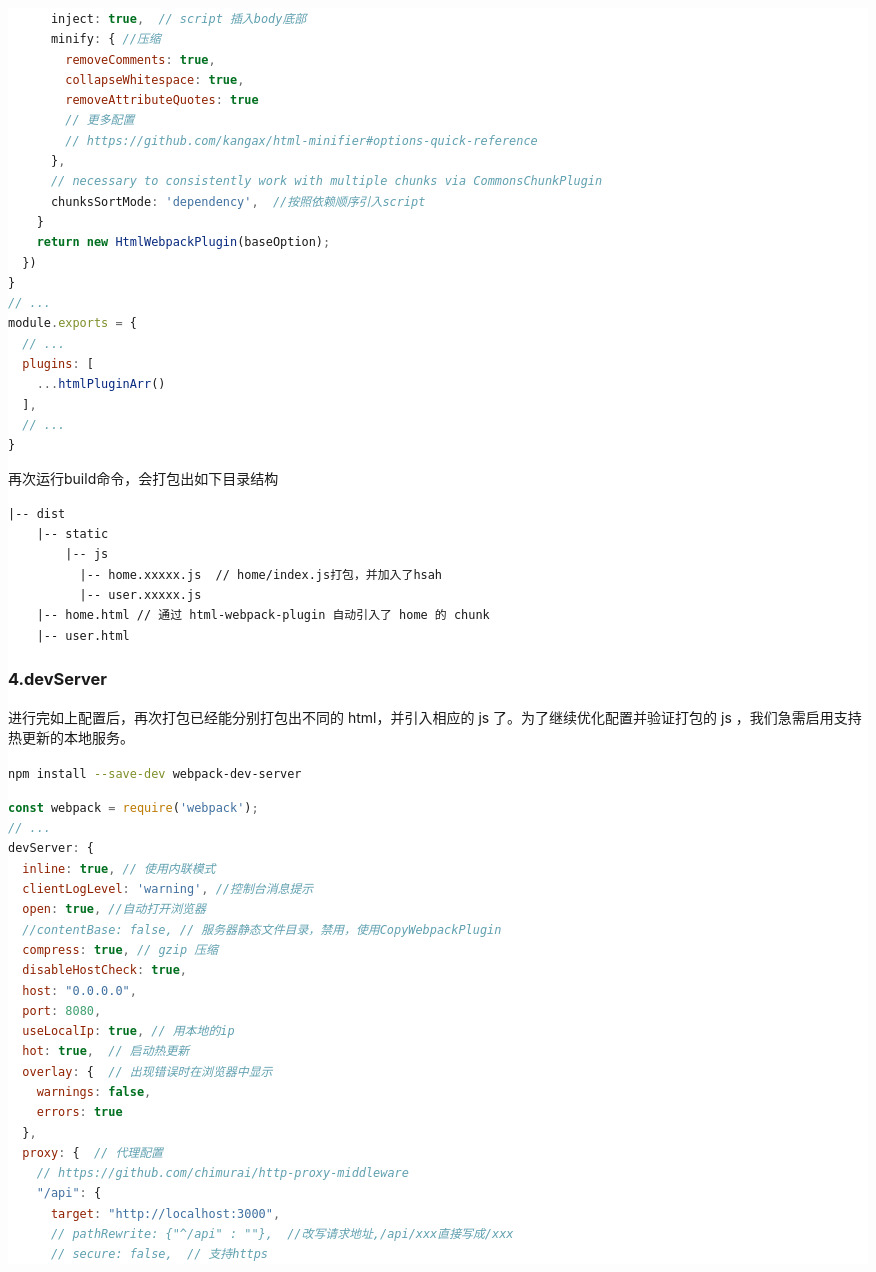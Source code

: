 ```js
      inject: true,  // script 插入body底部
      minify: { //压缩
        removeComments: true,
        collapseWhitespace: true,
        removeAttributeQuotes: true
        // 更多配置
        // https://github.com/kangax/html-minifier#options-quick-reference
      },
      // necessary to consistently work with multiple chunks via CommonsChunkPlugin
      chunksSortMode: 'dependency',  //按照依赖顺序引入script
    }
    return new HtmlWebpackPlugin(baseOption);
  })
}
// ...
module.exports = {
  // ...
  plugins: [
    ...htmlPluginArr()
  ],
  // ...
}
```
再次运行build命令，会打包出如下目录结构
```
|-- dist
    |-- static
        |-- js
          |-- home.xxxxx.js  // home/index.js打包，并加入了hsah
          |-- user.xxxxx.js
    |-- home.html // 通过 html-webpack-plugin 自动引入了 home 的 chunk
    |-- user.html
```

### 4.devServer
进行完如上配置后，再次打包已经能分别打包出不同的 html，并引入相应的 js 了。为了继续优化配置并验证打包的 js ，我们急需启用支持热更新的本地服务。
```bash
npm install --save-dev webpack-dev-server
```

```js
const webpack = require('webpack');
// ...
devServer: {
  inline: true, // 使用内联模式
  clientLogLevel: 'warning', //控制台消息提示
  open: true, //自动打开浏览器
  //contentBase: false, // 服务器静态文件目录，禁用，使用CopyWebpackPlugin
  compress: true, // gzip 压缩
  disableHostCheck: true,
  host: "0.0.0.0",
  port: 8080,
  useLocalIp: true, // 用本地的ip
  hot: true,  // 启动热更新
  overlay: {  // 出现错误时在浏览器中显示
    warnings: false,
    errors: true
  },
  proxy: {  // 代理配置
    // https://github.com/chimurai/http-proxy-middleware
    "/api": {
      target: "http://localhost:3000",
      // pathRewrite: {"^/api" : ""},  //改写请求地址,/api/xxx直接写成/xxx
      // secure: false,  // 支持https
```